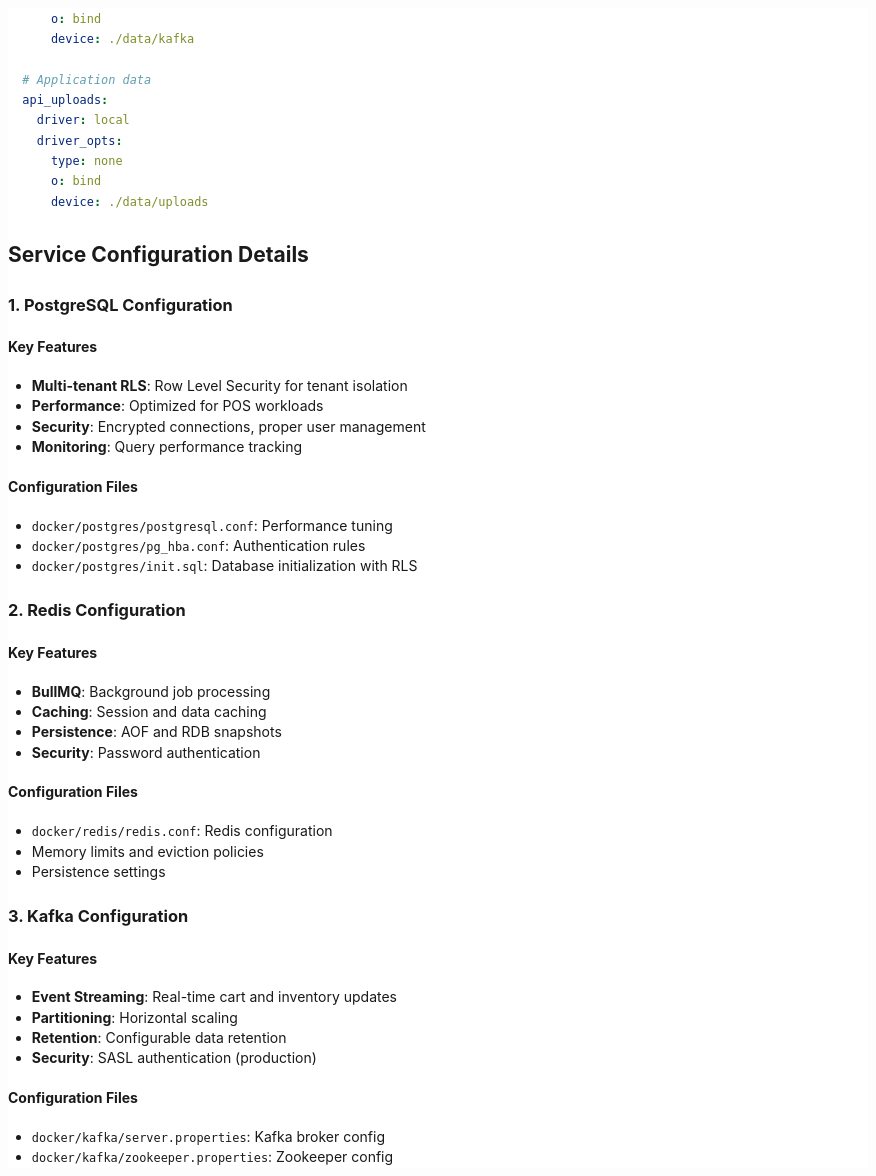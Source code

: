 ```yaml
      o: bind
      device: ./data/kafka
  
  # Application data
  api_uploads:
    driver: local
    driver_opts:
      type: none
      o: bind
      device: ./data/uploads
```

## Service Configuration Details

### 1. PostgreSQL Configuration

#### Key Features
- **Multi-tenant RLS**: Row Level Security for tenant isolation
- **Performance**: Optimized for POS workloads
- **Security**: Encrypted connections, proper user management
- **Monitoring**: Query performance tracking

#### Configuration Files
- `docker/postgres/postgresql.conf`: Performance tuning
- `docker/postgres/pg_hba.conf`: Authentication rules
- `docker/postgres/init.sql`: Database initialization with RLS

### 2. Redis Configuration

#### Key Features
- **BullMQ**: Background job processing
- **Caching**: Session and data caching
- **Persistence**: AOF and RDB snapshots
- **Security**: Password authentication

#### Configuration Files
- `docker/redis/redis.conf`: Redis configuration
- Memory limits and eviction policies
- Persistence settings

### 3. Kafka Configuration

#### Key Features
- **Event Streaming**: Real-time cart and inventory updates
- **Partitioning**: Horizontal scaling
- **Retention**: Configurable data retention
- **Security**: SASL authentication (production)

#### Configuration Files
- `docker/kafka/server.properties`: Kafka broker config
- `docker/kafka/zookeeper.properties`: Zookeeper config
